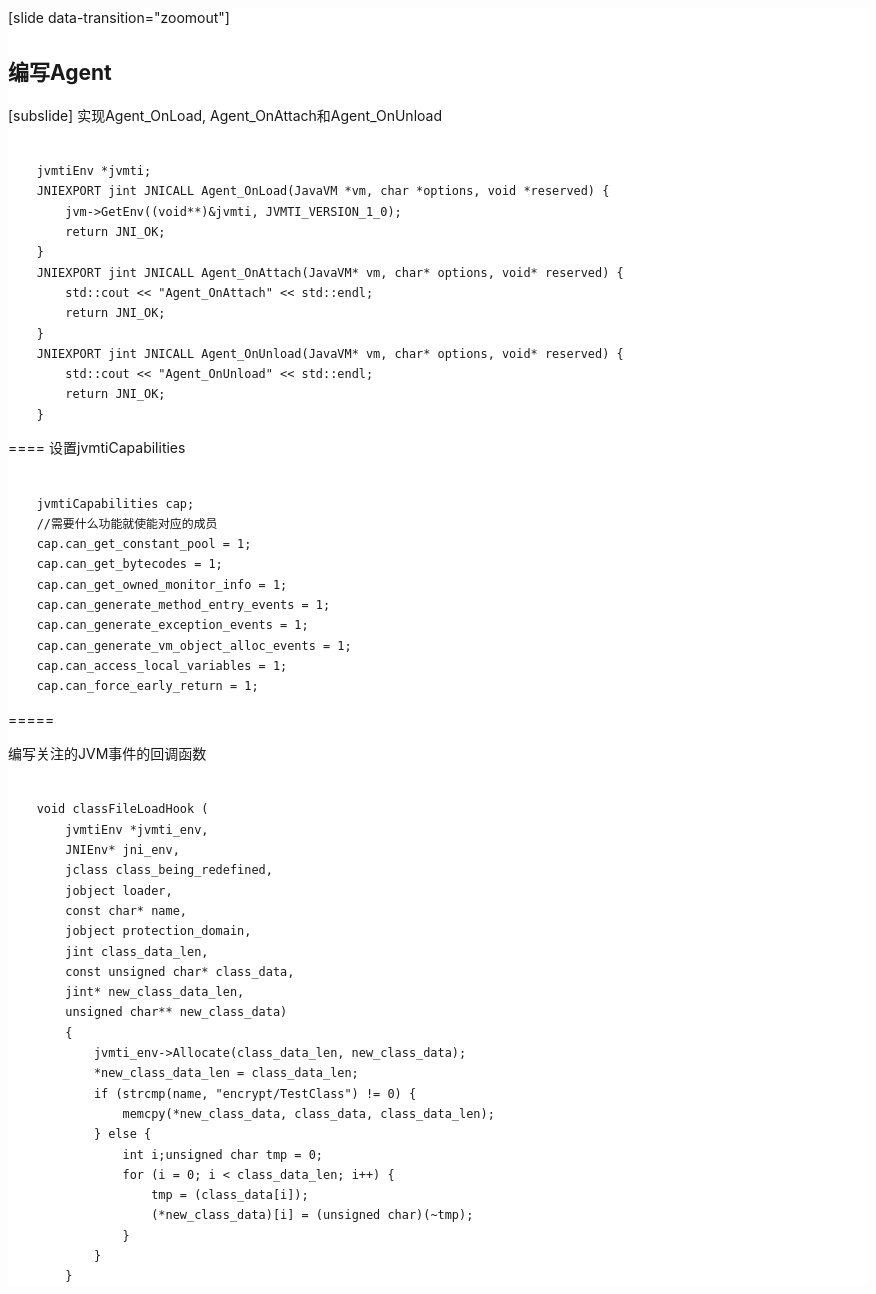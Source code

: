 [slide data-transition="zoomout"]

## 编写Agent
[subslide]
实现Agent_OnLoad, Agent_OnAttach和Agent_OnUnload
<pre><code>
	jvmtiEnv *jvmti;
	JNIEXPORT jint JNICALL Agent_OnLoad(JavaVM *vm, char *options, void *reserved) {
    	jvm->GetEnv((void**)&jvmti, JVMTI_VERSION_1_0);
    	return JNI_OK;
    }
    JNIEXPORT jint JNICALL Agent_OnAttach(JavaVM* vm, char* options, void* reserved) {
    	std::cout << "Agent_OnAttach" << std::endl;
    	return JNI_OK;
	}
	JNIEXPORT jint JNICALL Agent_OnUnload(JavaVM* vm, char* options, void* reserved) {
    	std::cout << "Agent_OnUnload" << std::endl;
    	return JNI_OK;
	}
</code></pre>

====
设置jvmtiCapabilities
<pre><code>
	jvmtiCapabilities cap;
	//需要什么功能就使能对应的成员
	cap.can_get_constant_pool = 1; 
	cap.can_get_bytecodes = 1; 
    cap.can_get_owned_monitor_info = 1; 
    cap.can_generate_method_entry_events = 1;
    cap.can_generate_exception_events = 1;
    cap.can_generate_vm_object_alloc_events = 1;
    cap.can_access_local_variables = 1;
    cap.can_force_early_return = 1;
</code></pre>
=====

编写关注的JVM事件的回调函数
<pre><code>
	void classFileLoadHook (
		jvmtiEnv *jvmti_env,
	    JNIEnv* jni_env,
	    jclass class_being_redefined,
	    jobject loader,
	    const char* name,
	    jobject protection_domain,
	    jint class_data_len,
	    const unsigned char* class_data,
	    jint* new_class_data_len,
	    unsigned char** new_class_data) 
	    {
		    jvmti_env->Allocate(class_data_len, new_class_data);
		    *new_class_data_len = class_data_len;
		    if (strcmp(name, "encrypt/TestClass") != 0) {
		        memcpy(*new_class_data, class_data, class_data_len);
		    } else {
		        int i;unsigned char tmp = 0;
		        for (i = 0; i < class_data_len; i++) {
		            tmp = (class_data[i]);
		            (*new_class_data)[i] = (unsigned char)(~tmp);
		        }
	    	}
		}
</code></pre>